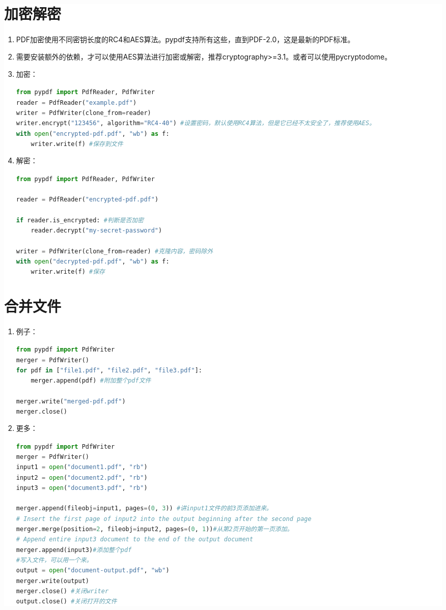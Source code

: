 # 加密解密

1. PDF加密使用不同密钥长度的RC4和AES算法。pypdf支持所有这些，直到PDF-2.0，这是最新的PDF标准。

2. 需要安装额外的依赖，才可以使用AES算法进行加密或解密，推荐cryptography>=3.1。或者可以使用pycryptodome。

3. 加密：

   ```python
   from pypdf import PdfReader, PdfWriter
   reader = PdfReader("example.pdf")
   writer = PdfWriter(clone_from=reader)
   writer.encrypt("123456", algorithm="RC4-40") #设置密码，默认使用RC4算法，但是它已经不太安全了，推荐使用AES。
   with open("encrypted-pdf.pdf", "wb") as f:
       writer.write(f) #保存到文件
   ```

4. 解密：

   ```python
   from pypdf import PdfReader, PdfWriter
   
   reader = PdfReader("encrypted-pdf.pdf")
   
   if reader.is_encrypted: #判断是否加密
       reader.decrypt("my-secret-password")
   
   writer = PdfWriter(clone_from=reader) #克隆内容，密码除外
   with open("decrypted-pdf.pdf", "wb") as f:
       writer.write(f) #保存
   ```

# 合并文件

1. 例子：

   ```python
   from pypdf import PdfWriter
   merger = PdfWriter()
   for pdf in ["file1.pdf", "file2.pdf", "file3.pdf"]:
       merger.append(pdf) #附加整个pdf文件
   
   merger.write("merged-pdf.pdf")
   merger.close()
   ```

2. 更多：

   ```python
   from pypdf import PdfWriter
   merger = PdfWriter()
   input1 = open("document1.pdf", "rb")
   input2 = open("document2.pdf", "rb")
   input3 = open("document3.pdf", "rb")
   
   merger.append(fileobj=input1, pages=(0, 3)) #讲input1文件的前3页添加进来。
   # Insert the first page of input2 into the output beginning after the second page
   merger.merge(position=2, fileobj=input2, pages=(0, 1))#从第2页开始的第一页添加。
   # Append entire input3 document to the end of the output document
   merger.append(input3)#添加整个pdf
   #写入文件，可以用一个来。
   output = open("document-output.pdf", "wb")
   merger.write(output)
   merger.close() #关闭writer
   output.close() #关闭打开的文件
   ```
